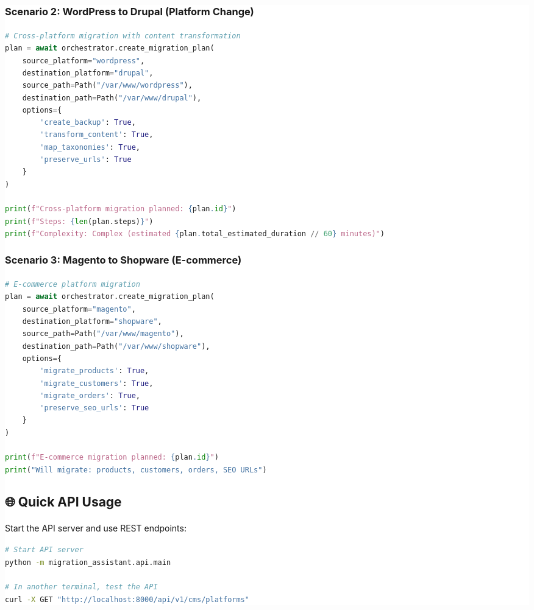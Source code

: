 ### Scenario 2: WordPress to Drupal (Platform Change)

```python
# Cross-platform migration with content transformation
plan = await orchestrator.create_migration_plan(
    source_platform="wordpress",
    destination_platform="drupal",
    source_path=Path("/var/www/wordpress"),
    destination_path=Path("/var/www/drupal"),
    options={
        'create_backup': True,
        'transform_content': True,
        'map_taxonomies': True,
        'preserve_urls': True
    }
)

print(f"Cross-platform migration planned: {plan.id}")
print(f"Steps: {len(plan.steps)}")
print(f"Complexity: Complex (estimated {plan.total_estimated_duration // 60} minutes)")
```

### Scenario 3: Magento to Shopware (E-commerce)

```python
# E-commerce platform migration
plan = await orchestrator.create_migration_plan(
    source_platform="magento",
    destination_platform="shopware", 
    source_path=Path("/var/www/magento"),
    destination_path=Path("/var/www/shopware"),
    options={
        'migrate_products': True,
        'migrate_customers': True,
        'migrate_orders': True,
        'preserve_seo_urls': True
    }
)

print(f"E-commerce migration planned: {plan.id}")
print("Will migrate: products, customers, orders, SEO URLs")
```

## 🌐 Quick API Usage

Start the API server and use REST endpoints:

```bash
# Start API server
python -m migration_assistant.api.main

# In another terminal, test the API
curl -X GET "http://localhost:8000/api/v1/cms/platforms"
```
